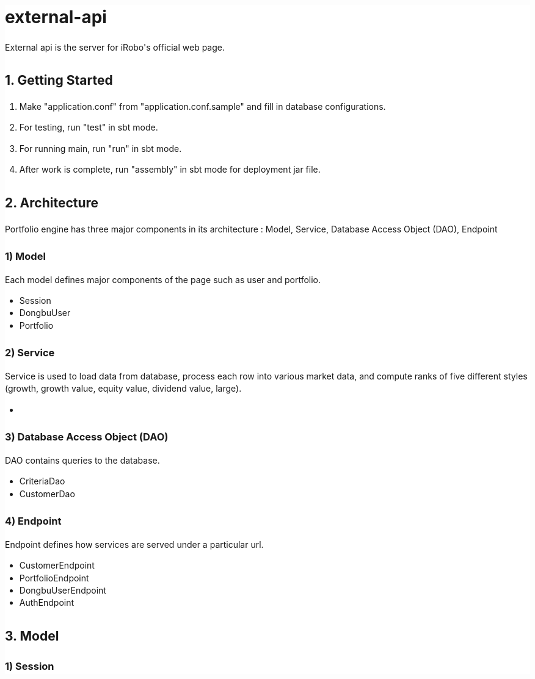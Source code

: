 # external-api

External api is the server for iRobo's official web page. 

## 1. Getting Started

1. Make "application.conf" from "application.conf.sample" and fill in database configurations.

2. For testing, run "test" in sbt mode.

3. For running main, run "run" in sbt mode.

4. After work is complete, run "assembly" in sbt mode for deployment jar file.

## 2. Architecture

Portfolio engine has three major components in its architecture : Model, Service, Database Access Object (DAO), Endpoint 

### 1) Model

Each model defines major components of the page such as user and portfolio.

- Session
- DongbuUser
- Portfolio

### 2) Service

Service is used to load data from database, process each row into various market data, and compute ranks of five different styles (growth, growth value, equity value, dividend value, large).

- 

### 3) Database Access Object (DAO)

DAO contains queries to the database.

- CriteriaDao
- CustomerDao

### 4) Endpoint

Endpoint defines how services are served under a particular url.

- CustomerEndpoint
- PortfolioEndpoint
- DongbuUserEndpoint
- AuthEndpoint

## 3. Model

### 1) Session
